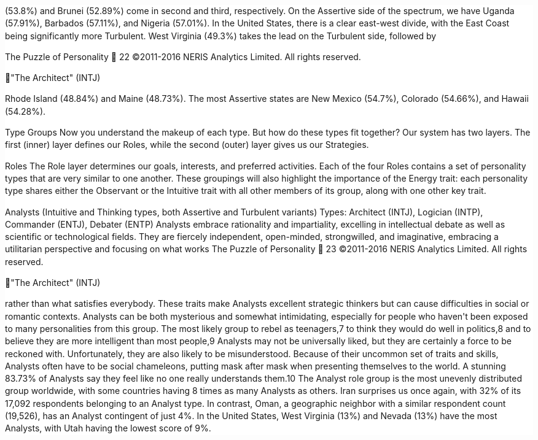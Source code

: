 (53.8%) and Brunei (52.89%) come in second and third, respectively. On
the Assertive side of the spectrum, we have Uganda (57.91%), Barbados
(57.11%), and Nigeria (57.01%). In the United States, there is a clear
east-west divide, with the East Coast being significantly more
Turbulent. West Virginia (49.3%) takes the lead on the Turbulent side,
followed by

The Puzzle of Personality  22 ©2011-2016 NERIS Analytics Limited. All
rights reserved.

"The Architect" (INTJ)

Rhode Island (48.84%) and Maine (48.73%). The most Assertive states are
New Mexico (54.7%), Colorado (54.66%), and Hawaii (54.28%).

Type Groups Now you understand the makeup of each type. But how do these
types fit together? Our system has two layers. The first (inner) layer
defines our Roles, while the second (outer) layer gives us our
Strategies.

Roles The Role layer determines our goals, interests, and preferred
activities. Each of the four Roles contains a set of personality types
that are very similar to one another. These groupings will also
highlight the importance of the Energy trait: each personality type
shares either the Observant or the Intuitive trait with all other
members of its group, along with one other key trait.

Analysts (Intuitive and Thinking types, both Assertive and Turbulent
variants) Types: Architect (INTJ), Logician (INTP), Commander (ENTJ),
Debater (ENTP) Analysts embrace rationality and impartiality, excelling
in intellectual debate as well as scientific or technological fields.
They are fiercely independent, open-minded, strongwilled, and
imaginative, embracing a utilitarian perspective and focusing on what
works The Puzzle of Personality  23 ©2011-2016 NERIS Analytics Limited.
All rights reserved.

"The Architect" (INTJ)

rather than what satisfies everybody. These traits make Analysts
excellent strategic thinkers but can cause difficulties in social or
romantic contexts. Analysts can be both mysterious and somewhat
intimidating, especially for people who haven't been exposed to many
personalities from this group. The most likely group to rebel as
teenagers,7 to think they would do well in politics,8 and to believe
they are more intelligent than most people,9 Analysts may not be
universally liked, but they are certainly a force to be reckoned with.
Unfortunately, they are also likely to be misunderstood. Because of
their uncommon set of traits and skills, Analysts often have to be
social chameleons, putting mask after mask when presenting themselves to
the world. A stunning 83.73% of Analysts say they feel like no one
really understands them.10 The Analyst role group is the most unevenly
distributed group worldwide, with some countries having 8 times as many
Analysts as others. Iran surprises us once again, with 32% of its 17,092
respondents belonging to an Analyst type. In contrast, Oman, a
geographic neighbor with a similar respondent count (19,526), has an
Analyst contingent of just 4%. In the United States, West Virginia (13%)
and Nevada (13%) have the most Analysts, with Utah having the lowest
score of 9%.
